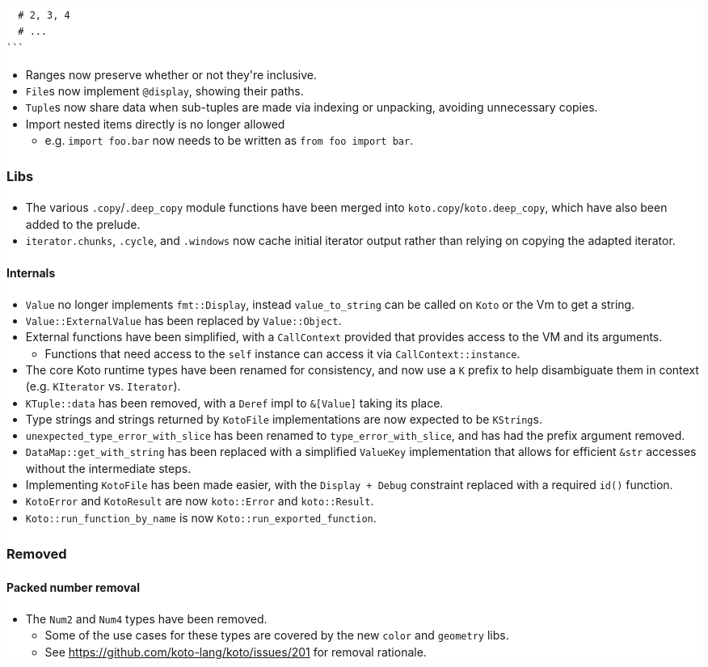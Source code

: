       # 2, 3, 4
      # ...
    ```
- Ranges now preserve whether or not they're inclusive.
- `File`s now implement `@display`, showing their paths.
- `Tuple`s now share data when sub-tuples are made via indexing or unpacking, 
    avoiding unnecessary copies. 
- Import nested items directly is no longer allowed
  - e.g. `import foo.bar` now needs to be written as `from foo import bar`.

### Libs

- The various `.copy`/`.deep_copy` module functions have been merged into 
  `koto.copy`/`koto.deep_copy`, which have also been added to the prelude.
- `iterator.chunks`, `.cycle`, and `.windows` now cache initial iterator output
  rather than relying on copying the adapted iterator.

#### Internals

- `Value` no longer implements `fmt::Display`, instead `value_to_string` can be
  called on `Koto` or the Vm to get a string.
- `Value::ExternalValue` has been replaced by `Value::Object`.
- External functions have been simplified, with a `CallContext` provided that
  provides access to the VM and its arguments.
  - Functions that need access to the `self` instance can access it via
    `CallContext::instance`.
- The core Koto runtime types have been renamed for consistency, 
  and now use a `K` prefix to help disambiguate them in context 
  (e.g. `KIterator` vs. `Iterator`).
- `KTuple::data` has been removed, with a `Deref` impl to `&[Value]` taking
  its place.
- Type strings and strings returned by `KotoFile` implementations are now 
  expected to be `KString`s.
- `unexpected_type_error_with_slice` has been renamed to
  `type_error_with_slice`, and has had the prefix argument removed.
- `DataMap::get_with_string` has been replaced with a simplified `ValueKey`
  implementation that allows for efficient `&str` accesses without the
  intermediate steps.
- Implementing `KotoFile` has been made easier, with the `Display + Debug`
  constraint replaced with a required `id()` function.
- `KotoError` and `KotoResult` are now `koto::Error` and `koto::Result`.
- `Koto::run_function_by_name` is now `Koto::run_exported_function`.

### Removed

#### Packed number removal

- The `Num2` and `Num4` types have been removed.
  - Some of the use cases for these types are covered by the new `color` and 
    `geometry` libs.
  - See https://github.com/koto-lang/koto/issues/201 for removal rationale.


[vim]: https://github.com/koto-lang/koto.vim